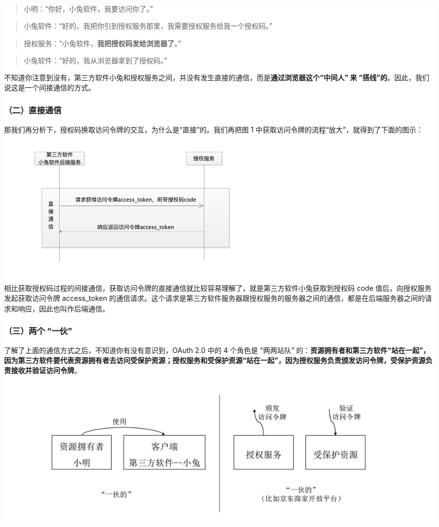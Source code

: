 > 小明：“你好，小兔软件，我要访问你了。”

> 小兔软件：“好的，我把你引到授权服务那里，我需要授权服务给我一个授权码。”

> 授权服务：“小兔软件，**我把授权码发给浏览器了**。”

> 小兔软件：“好的，我从浏览器拿到了授权码。”

不知道你注意到没有，第三方软件小兔和授权服务之间，并没有发生直接的通信，而是**通过浏览器这个“中间人” 来 “搭线”的**。因此，我们说这是一个间接通信的方式。

### （二）直接通信

那我们再分析下，授权码换取访问令牌的交互，为什么是“直接”的。我们再把图 1 中获取访问令牌的流程“放大”，就得到了下面的图示：

<img src="02_%E6%8E%88%E6%9D%83%E7%A0%81%E8%AE%B8%E5%8F%AF%E7%B1%BB%E5%9E%8B%E4%B8%AD%EF%BC%8C%E4%B8%BA%E4%BB%80%E4%B9%88%E4%B8%80%E5%AE%9A%E8%A6%81%E6%9C%89%E6%8E%88%E6%9D%83%E7%A0%81%EF%BC%9F.resource/84dc2d6f578b6968b782a0280a73be9b.png" title="图4 授权码换取访问令牌的交互过程" style="zoom:50%;" />

相比获取授权码过程的间接通信，获取访问令牌的直接通信就比较容易理解了，就是第三方软件小兔获取到授权码 code 值后，向授权服务发起获取访问令牌 access\_token 的通信请求。这个请求是第三方软件服务器跟授权服务的服务器之间的通信，都是在后端服务器之间的请求和响应，因此也叫作后端通信。

### （三）两个 “一伙”

了解了上面的通信方式之后，不知道你有没有意识到，OAuth 2.0 中的 4 个角色是 “两两站队” 的：**资源拥有者和第三方软件“站在一起”，因为第三方软件要代表资源拥有者去访问受保护资源；授权服务和受保护资源“站在一起”，因为授权服务负责颁发访问令牌，受保护资源负责接收并验证访问令牌**。

![](<02_%E6%8E%88%E6%9D%83%E7%A0%81%E8%AE%B8%E5%8F%AF%E7%B1%BB%E5%9E%8B%E4%B8%AD%EF%BC%8C%E4%B8%BA%E4%BB%80%E4%B9%88%E4%B8%80%E5%AE%9A%E8%A6%81%E6%9C%89%E6%8E%88%E6%9D%83%E7%A0%81%EF%BC%9F.resource/1c86e21496882894d7f03b35a01972ff.jpg> "图5 OAuth 2.0 中的4个角色是“两两站队”")
